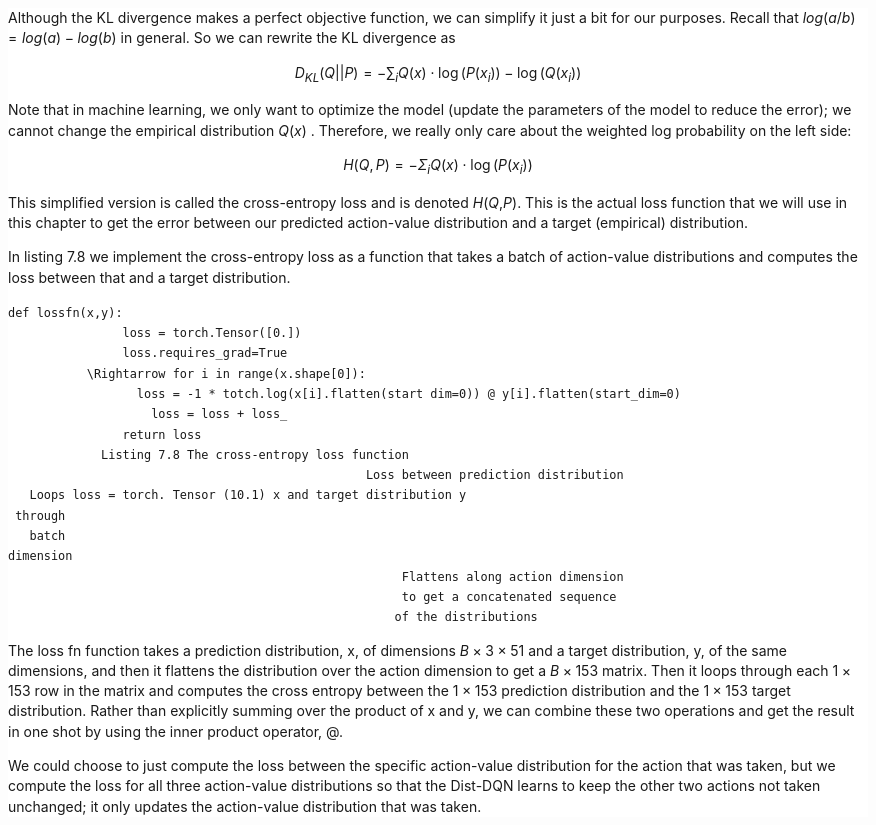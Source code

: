  Although the KL divergence makes a perfect objective function, we can simplify it just a bit for our purposes. Recall that  $log(a/b) = log(a) - log(b)$  in general. So we can rewrite the KL divergence as

$$
D_{KL}(Q||P) = -\sum_{i} Q(x) \cdot \log(P(x_i)) - \log(Q(x_i))
$$

Note that in machine learning, we only want to optimize the model (update the parameters of the model to reduce the error); we cannot change the empirical distribution  $Q(x)$ . Therefore, we really only care about the weighted log probability on the left side:

$$
H(Q, P) = -\Sigma_i Q(x) \cdot \log(P(x_i))
$$

This simplified version is called the cross-entropy loss and is denoted *H*(*Q*,*P*). This is the actual loss function that we will use in this chapter to get the error between our predicted action-value distribution and a target (empirical) distribution.

 In listing 7.8 we implement the cross-entropy loss as a function that takes a batch of action-value distributions and computes the loss between that and a target distribution.

```
def lossfn(x,y): 
                loss = torch.Tensor([0.])
                loss.requires_grad=True
           \Rightarrow for i in range(x.shape[0]):
                  loss = -1 * totch.log(x[i].flatten(start dim=0)) @ y[i].flatten(start_dim=0) 
                    loss = loss + loss_
                return loss
             Listing 7.8 The cross-entropy loss function
                                                  Loss between prediction distribution 
   Loops loss = torch. Tensor (10.1) x and target distribution y
 through
   batch
dimension
                                                       Flattens along action dimension 
                                                       to get a concatenated sequence 
                                                      of the distributions
```

The loss fn function takes a prediction distribution, x, of dimensions  $B \times 3 \times 51$  and a target distribution, y, of the same dimensions, and then it flattens the distribution over the action dimension to get a  $B \times 153$  matrix. Then it loops through each  $1 \times 153$ row in the matrix and computes the cross entropy between the  $1 \times 153$  prediction distribution and the  $1 \times 153$  target distribution. Rather than explicitly summing over the product of x and y, we can combine these two operations and get the result in one shot by using the inner product operator, @.

 We could choose to just compute the loss between the specific action-value distribution for the action that was taken, but we compute the loss for all three action-value distributions so that the Dist-DQN learns to keep the other two actions not taken unchanged; it only updates the action-value distribution that was taken.

